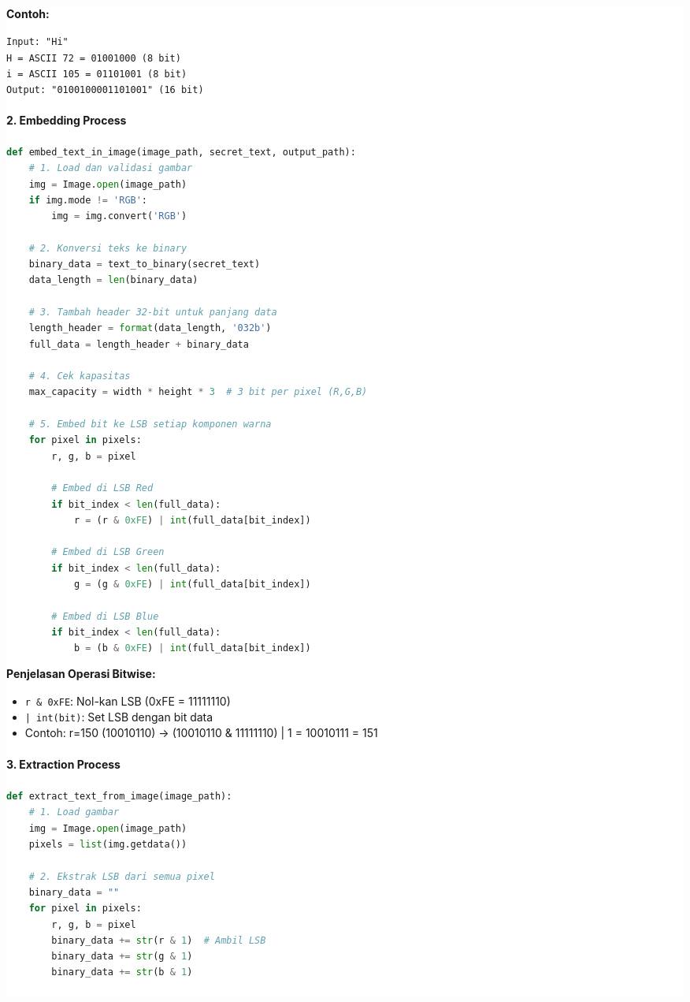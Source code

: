 **Contoh:**
```
Input: "Hi"
H = ASCII 72 = 01001000 (8 bit)
i = ASCII 105 = 01101001 (8 bit)
Output: "0100100001101001" (16 bit)
```

#### 2. Embedding Process

```python
def embed_text_in_image(image_path, secret_text, output_path):
    # 1. Load dan validasi gambar
    img = Image.open(image_path)
    if img.mode != 'RGB':
        img = img.convert('RGB')
    
    # 2. Konversi teks ke binary
    binary_data = text_to_binary(secret_text)
    data_length = len(binary_data)
    
    # 3. Tambah header 32-bit untuk panjang data
    length_header = format(data_length, '032b')
    full_data = length_header + binary_data
    
    # 4. Cek kapasitas
    max_capacity = width * height * 3  # 3 bit per pixel (R,G,B)
    
    # 5. Embed bit ke LSB setiap komponen warna
    for pixel in pixels:
        r, g, b = pixel
        
        # Embed di LSB Red
        if bit_index < len(full_data):
            r = (r & 0xFE) | int(full_data[bit_index])
            
        # Embed di LSB Green  
        if bit_index < len(full_data):
            g = (g & 0xFE) | int(full_data[bit_index])
            
        # Embed di LSB Blue
        if bit_index < len(full_data):
            b = (b & 0xFE) | int(full_data[bit_index])
```

**Penjelasan Operasi Bitwise:**
- `r & 0xFE`: Nol-kan LSB (0xFE = 11111110)
- `| int(bit)`: Set LSB dengan bit data
- Contoh: r=150 (10010110) → (10010110 & 11111110) | 1 = 10010111 = 151

#### 3. Extraction Process

```python
def extract_text_from_image(image_path):
    # 1. Load gambar
    img = Image.open(image_path)
    pixels = list(img.getdata())
    
    # 2. Ekstrak LSB dari semua pixel
    binary_data = ""
    for pixel in pixels:
        r, g, b = pixel
        binary_data += str(r & 1)  # Ambil LSB
        binary_data += str(g & 1)
        binary_data += str(b & 1)
    
```
